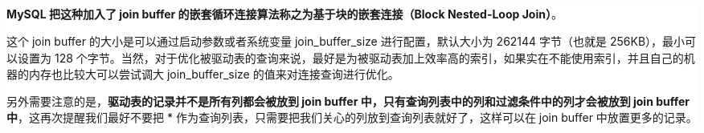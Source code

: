 **MySQL 把这种加入了 join buffer 的嵌套循环连接算法称之为基于块的嵌套连接（Block Nested-Loop Join）**。

这个 join buffer 的大小是可以通过启动参数或者系统变量 join_buffer_size 进行配置，默认大小为 262144 字节（也就是 256KB），最小可以设置为 128 个字节。当然，对于优化被驱动表的查询来说，最好是为被驱动表加上效率高的索引，如果实在不能使用索引，并且自己的机器的内存也比较大可以尝试调大 join_buffer_size 的值来对连接查询进行优化。

另外需要注意的是，**驱动表的记录并不是所有列都会被放到 join buffer 中，只有查询列表中的列和过滤条件中的列才会被放到 join buffer 中**，这再次提醒我们最好不要把 * 作为查询列表，只需要把我们关心的列放到查询列表就好了，这样可以在 join buffer 中放置更多的记录。